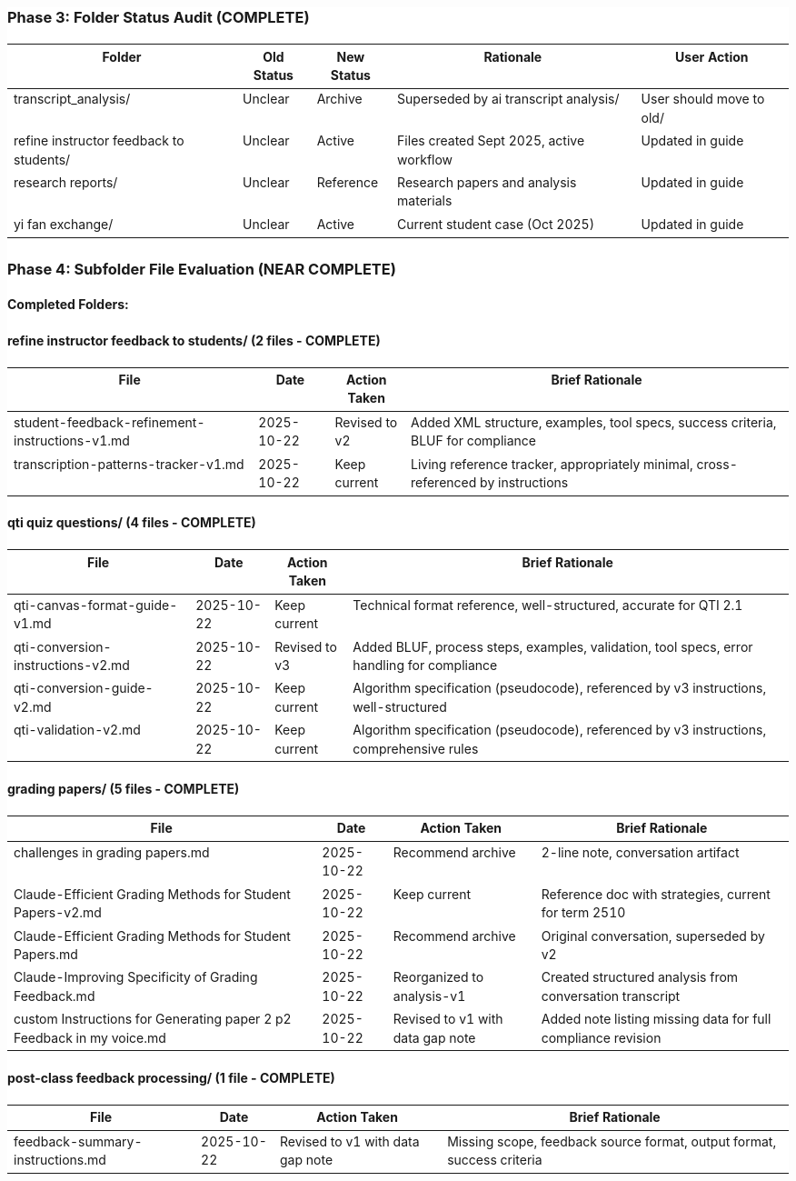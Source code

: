 ### Phase 3: Folder Status Audit (COMPLETE)

| Folder | Old Status | New Status | Rationale | User Action |
|--------|------------|------------|-----------|-------------|
| transcript_analysis/ | Unclear | Archive | Superseded by ai transcript analysis/ | User should move to old/ |
| refine instructor feedback to students/ | Unclear | Active | Files created Sept 2025, active workflow | Updated in guide |
| research reports/ | Unclear | Reference | Research papers and analysis materials | Updated in guide |
| yi fan exchange/ | Unclear | Active | Current student case (Oct 2025) | Updated in guide |

### Phase 4: Subfolder File Evaluation (NEAR COMPLETE)

**Completed Folders:**

#### refine instructor feedback to students/ (2 files - COMPLETE)

| File | Date | Action Taken | Brief Rationale |
|------|------|--------------|-----------------|
| student-feedback-refinement-instructions-v1.md | 2025-10-22 | Revised to v2 | Added XML structure, examples, tool specs, success criteria, BLUF for compliance |
| transcription-patterns-tracker-v1.md | 2025-10-22 | Keep current | Living reference tracker, appropriately minimal, cross-referenced by instructions |

#### qti quiz questions/ (4 files - COMPLETE)

| File | Date | Action Taken | Brief Rationale |
|------|------|--------------|-----------------|
| qti-canvas-format-guide-v1.md | 2025-10-22 | Keep current | Technical format reference, well-structured, accurate for QTI 2.1 |
| qti-conversion-instructions-v2.md | 2025-10-22 | Revised to v3 | Added BLUF, process steps, examples, validation, tool specs, error handling for compliance |
| qti-conversion-guide-v2.md | 2025-10-22 | Keep current | Algorithm specification (pseudocode), referenced by v3 instructions, well-structured |
| qti-validation-v2.md | 2025-10-22 | Keep current | Algorithm specification (pseudocode), referenced by v3 instructions, comprehensive rules |

#### grading papers/ (5 files - COMPLETE)

| File | Date | Action Taken | Brief Rationale |
|------|------|--------------|-----------------|
| challenges in grading papers.md | 2025-10-22 | Recommend archive | 2-line note, conversation artifact |
| Claude-Efficient Grading Methods for Student Papers-v2.md | 2025-10-22 | Keep current | Reference doc with strategies, current for term 2510 |
| Claude-Efficient Grading Methods for Student Papers.md | 2025-10-22 | Recommend archive | Original conversation, superseded by v2 |
| Claude-Improving Specificity of Grading Feedback.md | 2025-10-22 | Reorganized to analysis-v1 | Created structured analysis from conversation transcript |
| custom Instructions for Generating paper 2 p2 Feedback in my voice.md | 2025-10-22 | Revised to v1 with data gap note | Added note listing missing data for full compliance revision |

#### post-class feedback processing/ (1 file - COMPLETE)

| File | Date | Action Taken | Brief Rationale |
|------|------|--------------|-----------------|
| feedback-summary-instructions.md | 2025-10-22 | Revised to v1 with data gap note | Missing scope, feedback source format, output format, success criteria |
